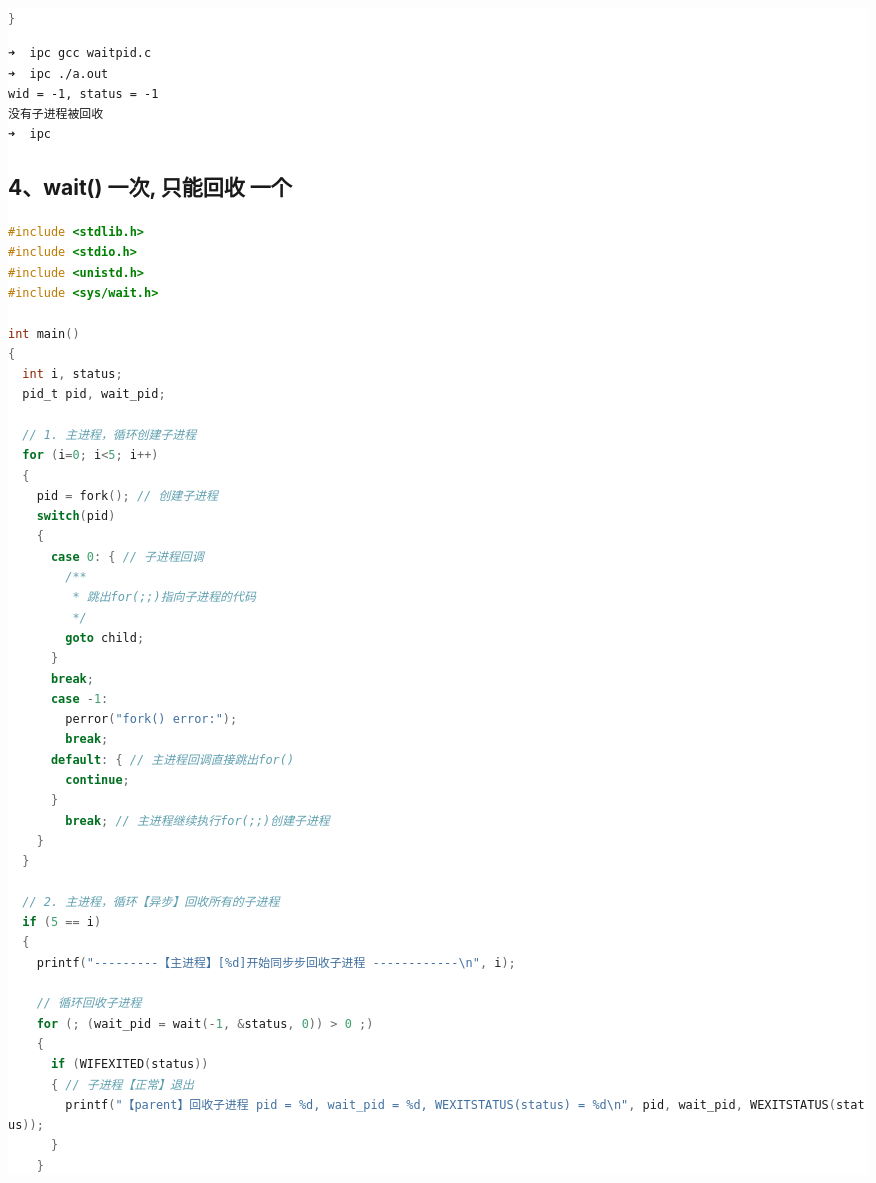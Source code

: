 ```c
}

```

```
➜  ipc gcc waitpid.c
➜  ipc ./a.out
wid = -1, status = -1
没有子进程被回收
➜  ipc

```



## 4、wait() 一次, 只能回收 一个

```c
#include <stdlib.h>
#include <stdio.h>
#include <unistd.h>
#include <sys/wait.h>

int main()
{
  int i, status;
  pid_t pid, wait_pid;

  // 1. 主进程，循环创建子进程
  for (i=0; i<5; i++)
  {
    pid = fork(); // 创建子进程
    switch(pid)
    {
      case 0: { // 子进程回调
        /** 
         * 跳出for(;;)指向子进程的代码
         */
        goto child;
      }
      break;
      case -1:
        perror("fork() error:");
        break;
      default: { // 主进程回调直接跳出for()
        continue;
      }
        break; // 主进程继续执行for(;;)创建子进程
    }
  }

  // 2. 主进程，循环【异步】回收所有的子进程
  if (5 == i)
  {
    printf("---------【主进程】[%d]开始同步步回收子进程 ------------\n", i);
        
    // 循环回收子进程
    for (; (wait_pid = wait(-1, &status, 0)) > 0 ;)
    {
      if (WIFEXITED(status)) 
      { // 子进程【正常】退出 
        printf("【parent】回收子进程 pid = %d, wait_pid = %d, WEXITSTATUS(status) = %d\n", pid, wait_pid, WEXITSTATUS(status));      
      } 
    }
```